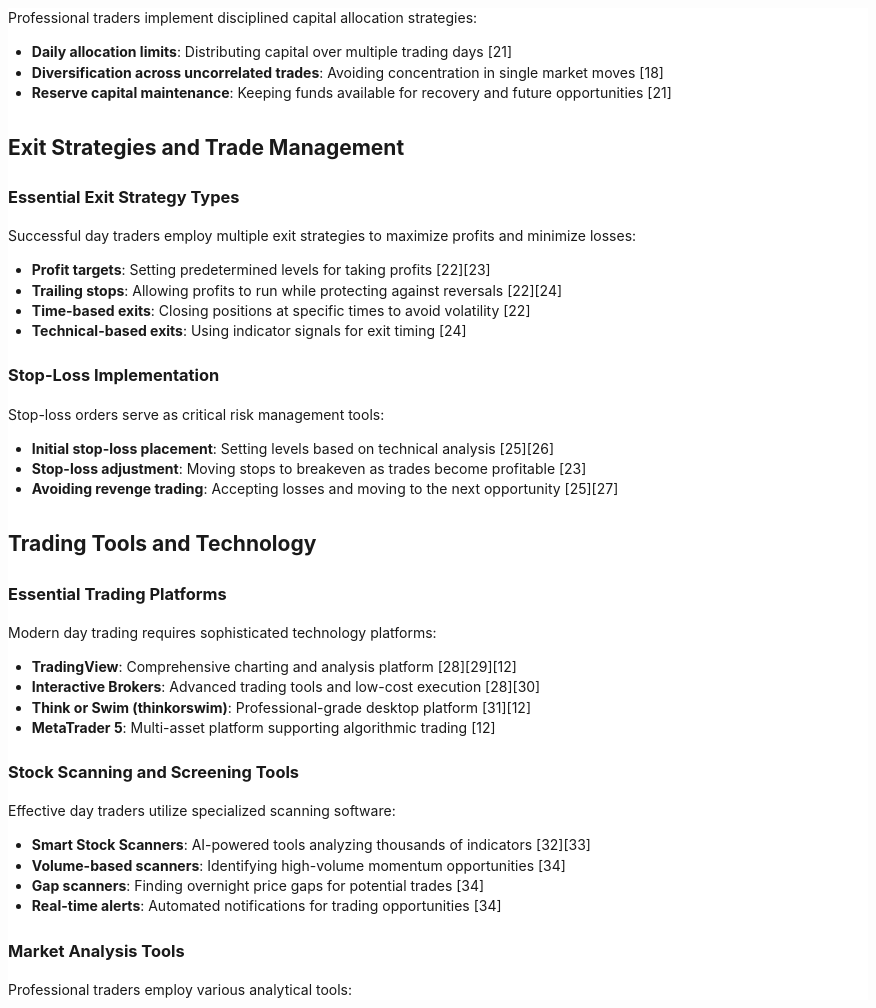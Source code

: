 Professional traders implement disciplined capital allocation strategies:

- **Daily allocation limits**: Distributing capital over multiple trading days [21]
- **Diversification across uncorrelated trades**: Avoiding concentration in single market moves [18]
- **Reserve capital maintenance**: Keeping funds available for recovery and future opportunities [21]


## Exit Strategies and Trade Management

### Essential Exit Strategy Types

Successful day traders employ multiple exit strategies to maximize profits and minimize losses:

- **Profit targets**: Setting predetermined levels for taking profits [22][23]
- **Trailing stops**: Allowing profits to run while protecting against reversals [22][24]
- **Time-based exits**: Closing positions at specific times to avoid volatility [22]
- **Technical-based exits**: Using indicator signals for exit timing [24]


### Stop-Loss Implementation

Stop-loss orders serve as critical risk management tools:

- **Initial stop-loss placement**: Setting levels based on technical analysis [25][26]
- **Stop-loss adjustment**: Moving stops to breakeven as trades become profitable [23]
- **Avoiding revenge trading**: Accepting losses and moving to the next opportunity [25][27]


## Trading Tools and Technology

### Essential Trading Platforms

Modern day trading requires sophisticated technology platforms:

- **TradingView**: Comprehensive charting and analysis platform [28][29][12]
- **Interactive Brokers**: Advanced trading tools and low-cost execution [28][30]
- **Think or Swim (thinkorswim)**: Professional-grade desktop platform [31][12]
- **MetaTrader 5**: Multi-asset platform supporting algorithmic trading [12]


### Stock Scanning and Screening Tools

Effective day traders utilize specialized scanning software:

- **Smart Stock Scanners**: AI-powered tools analyzing thousands of indicators [32][33]
- **Volume-based scanners**: Identifying high-volume momentum opportunities [34]
- **Gap scanners**: Finding overnight price gaps for potential trades [34]
- **Real-time alerts**: Automated notifications for trading opportunities [34]


### Market Analysis Tools

Professional traders employ various analytical tools:

